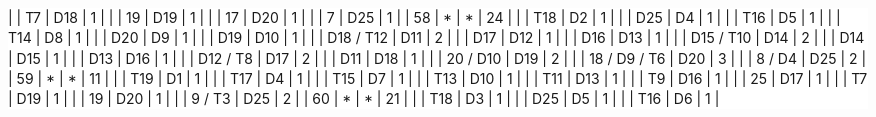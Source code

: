 |       |           T7 | D18 |  1 |
|       |           19 | D19 |  1 |
|       |           17 | D20 |  1 |
|       |            7 | D25 |  1 |
|    58 |            * |   * | 24 |
|       |          T18 |  D2 |  1 |
|       |          D25 |  D4 |  1 |
|       |          T16 |  D5 |  1 |
|       |          T14 |  D8 |  1 |
|       |          D20 |  D9 |  1 |
|       |          D19 | D10 |  1 |
|       |    D18 / T12 | D11 |  2 |
|       |          D17 | D12 |  1 |
|       |          D16 | D13 |  1 |
|       |    D15 / T10 | D14 |  2 |
|       |          D14 | D15 |  1 |
|       |          D13 | D16 |  1 |
|       |     D12 / T8 | D17 |  2 |
|       |          D11 | D18 |  1 |
|       |     20 / D10 | D19 |  2 |
|       | 18 / D9 / T6 | D20 |  3 |
|       |       8 / D4 | D25 |  2 |
|    59 |            * |   * | 11 |
|       |          T19 |  D1 |  1 |
|       |          T17 |  D4 |  1 |
|       |          T15 |  D7 |  1 |
|       |          T13 | D10 |  1 |
|       |          T11 | D13 |  1 |
|       |           T9 | D16 |  1 |
|       |           25 | D17 |  1 |
|       |           T7 | D19 |  1 |
|       |           19 | D20 |  1 |
|       |       9 / T3 | D25 |  2 |
|    60 |            * |   * | 21 |
|       |          T18 |  D3 |  1 |
|       |          D25 |  D5 |  1 |
|       |          T16 |  D6 |  1 |